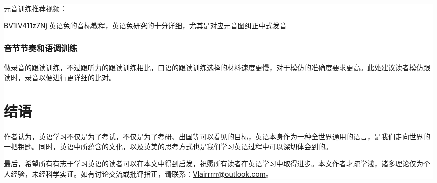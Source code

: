 元音训练推荐视频：

BV1iV411z7Nj 英语兔的音标教程，英语兔研究的十分详细，尤其是对应元音图纠正中式发音

### 音节节奏和语调训练

做录音的跟读训练，不过跟听力的跟读训练相比，口语的跟读训练选择的材料速度更慢，对于模仿的准确度要求更高。此处建议读者模仿跟读时，录音以便进行更详细的比对。

# 结语

作者认为，英语学习不仅是为了考试，不仅是为了考研、出国等可以看见的目标，英语本身作为一种全世界通用的语言，是我们走向世界的一把钥匙。同时，英语中所蕴含的文化，以及英美的思考方式也是我们学习英语过程中可以深切体会到的。

最后，希望所有有志于学习英语的读者可以在本文中得到启发，祝愿所有读者在英语学习中取得进步。本文作者才疏学浅，诸多理论仅为个人经验，未经科学实证。如有讨论交流或批评指正，请联系：Vlairrrrr@outlook.com。